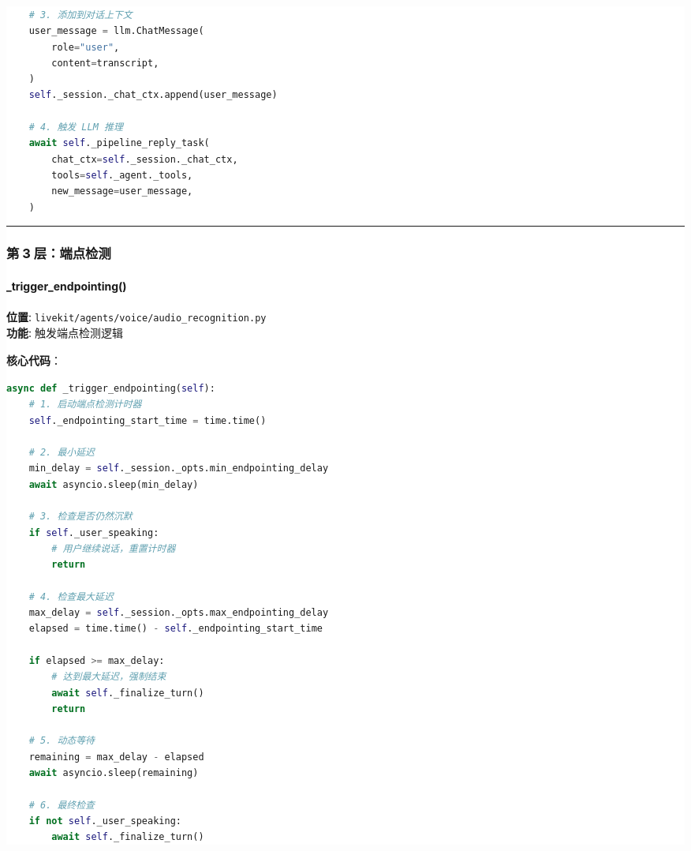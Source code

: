 ```python
    # 3. 添加到对话上下文
    user_message = llm.ChatMessage(
        role="user",
        content=transcript,
    )
    self._session._chat_ctx.append(user_message)
    
    # 4. 触发 LLM 推理
    await self._pipeline_reply_task(
        chat_ctx=self._session._chat_ctx,
        tools=self._agent._tools,
        new_message=user_message,
    )
```

---

### 第 3 层：端点检测

#### _trigger_endpointing()

**位置**: `livekit/agents/voice/audio_recognition.py`  
**功能**: 触发端点检测逻辑

**核心代码**：
```python
async def _trigger_endpointing(self):
    # 1. 启动端点检测计时器
    self._endpointing_start_time = time.time()
    
    # 2. 最小延迟
    min_delay = self._session._opts.min_endpointing_delay
    await asyncio.sleep(min_delay)
    
    # 3. 检查是否仍然沉默
    if self._user_speaking:
        # 用户继续说话，重置计时器
        return
    
    # 4. 检查最大延迟
    max_delay = self._session._opts.max_endpointing_delay
    elapsed = time.time() - self._endpointing_start_time
    
    if elapsed >= max_delay:
        # 达到最大延迟，强制结束
        await self._finalize_turn()
        return
    
    # 5. 动态等待
    remaining = max_delay - elapsed
    await asyncio.sleep(remaining)
    
    # 6. 最终检查
    if not self._user_speaking:
        await self._finalize_turn()
```

